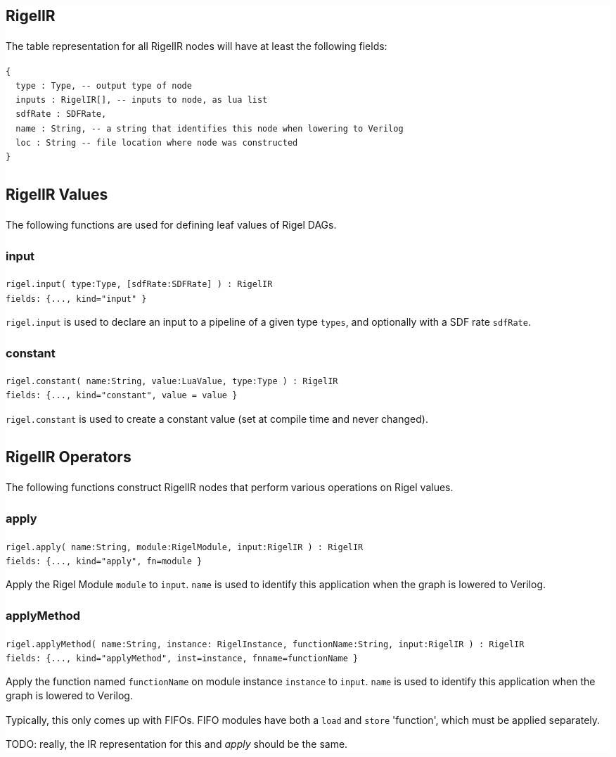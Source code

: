 RigelIR
-------

The table representation for all RigelIR nodes will have at least the following fields:

    {
      type : Type, -- output type of node
      inputs : RigelIR[], -- inputs to node, as lua list
      sdfRate : SDFRate,
      name : String, -- a string that identifies this node when lowering to Verilog
      loc : String -- file location where node was constructed
    }

RigelIR Values
---------------

The following functions are used for defining leaf values of Rigel DAGs.

### input ###
    rigel.input( type:Type, [sdfRate:SDFRate] ) : RigelIR
    fields: {..., kind="input" }

`rigel.input` is used to declare an input to a pipeline of a given type `types`, and optionally with a SDF rate `sdfRate`.

### constant ###
    rigel.constant( name:String, value:LuaValue, type:Type ) : RigelIR
    fields: {..., kind="constant", value = value }

`rigel.constant` is used to create a constant value (set at compile time and never changed).

RigelIR Operators
---------------

The following functions construct RigelIR nodes that perform various operations on Rigel values.

### apply ###
    rigel.apply( name:String, module:RigelModule, input:RigelIR ) : RigelIR
    fields: {..., kind="apply", fn=module }

Apply the Rigel Module `module` to `input`. `name` is used to identify this application when the graph is lowered to Verilog.

### applyMethod ###
    rigel.applyMethod( name:String, instance: RigelInstance, functionName:String, input:RigelIR ) : RigelIR
    fields: {..., kind="applyMethod", inst=instance, fnname=functionName }

Apply the function named `functionName` on module instance `instance` to `input`. `name` is used to identify this application when the graph is lowered to Verilog.

Typically, this only comes up with FIFOs. FIFO modules have both a `load` and `store` 'function', which must be applied separately.

TODO: really, the IR representation for this and *apply* should be the same.
